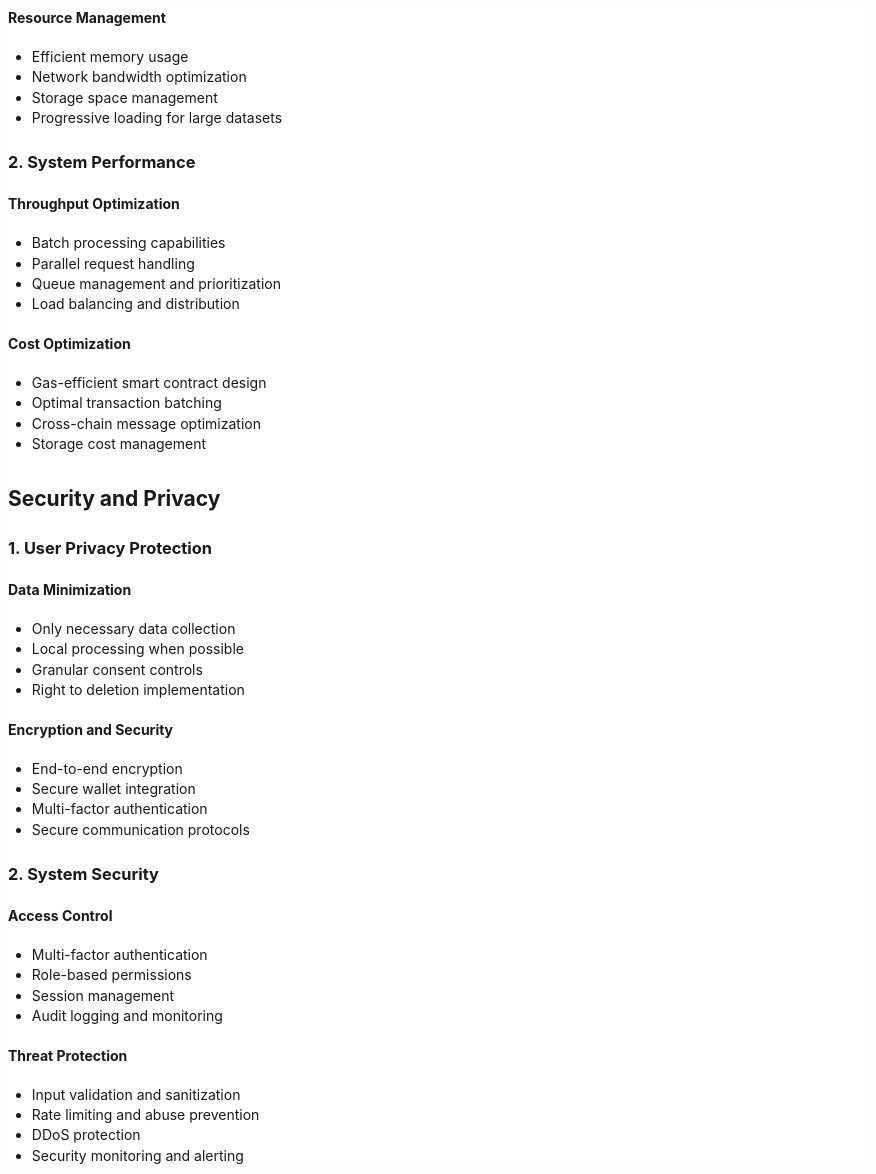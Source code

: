 #### Resource Management
- Efficient memory usage
- Network bandwidth optimization
- Storage space management
- Progressive loading for large datasets

### 2. System Performance

#### Throughput Optimization
- Batch processing capabilities
- Parallel request handling
- Queue management and prioritization
- Load balancing and distribution

#### Cost Optimization
- Gas-efficient smart contract design
- Optimal transaction batching
- Cross-chain message optimization
- Storage cost management

## Security and Privacy

### 1. User Privacy Protection

#### Data Minimization
- Only necessary data collection
- Local processing when possible
- Granular consent controls
- Right to deletion implementation

#### Encryption and Security
- End-to-end encryption
- Secure wallet integration
- Multi-factor authentication
- Secure communication protocols

### 2. System Security

#### Access Control
- Multi-factor authentication
- Role-based permissions
- Session management
- Audit logging and monitoring

#### Threat Protection
- Input validation and sanitization
- Rate limiting and abuse prevention
- DDoS protection
- Security monitoring and alerting
